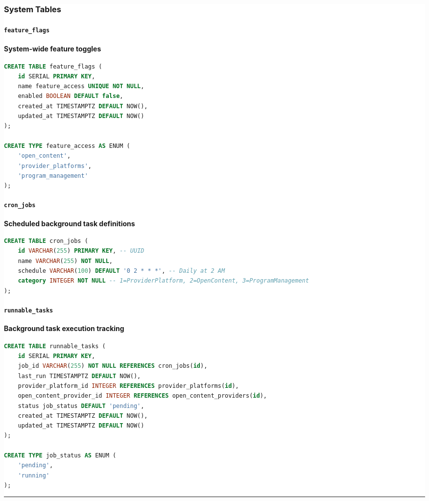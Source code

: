 ```sql
```

### System Tables

#### `feature_flags`
**System-wide feature toggles**
```sql
CREATE TABLE feature_flags (
    id SERIAL PRIMARY KEY,
    name feature_access UNIQUE NOT NULL,
    enabled BOOLEAN DEFAULT false,
    created_at TIMESTAMPTZ DEFAULT NOW(),
    updated_at TIMESTAMPTZ DEFAULT NOW()
);

CREATE TYPE feature_access AS ENUM (
    'open_content',
    'provider_platforms',
    'program_management'
);
```

#### `cron_jobs`
**Scheduled background task definitions**
```sql
CREATE TABLE cron_jobs (
    id VARCHAR(255) PRIMARY KEY, -- UUID
    name VARCHAR(255) NOT NULL,
    schedule VARCHAR(100) DEFAULT '0 2 * * *', -- Daily at 2 AM
    category INTEGER NOT NULL -- 1=ProviderPlatform, 2=OpenContent, 3=ProgramManagement
);
```

#### `runnable_tasks`
**Background task execution tracking**
```sql
CREATE TABLE runnable_tasks (
    id SERIAL PRIMARY KEY,
    job_id VARCHAR(255) NOT NULL REFERENCES cron_jobs(id),
    last_run TIMESTAMPTZ DEFAULT NOW(),
    provider_platform_id INTEGER REFERENCES provider_platforms(id),
    open_content_provider_id INTEGER REFERENCES open_content_providers(id),
    status job_status DEFAULT 'pending',
    created_at TIMESTAMPTZ DEFAULT NOW(),
    updated_at TIMESTAMPTZ DEFAULT NOW()
);

CREATE TYPE job_status AS ENUM (
    'pending',
    'running'
);
```

---